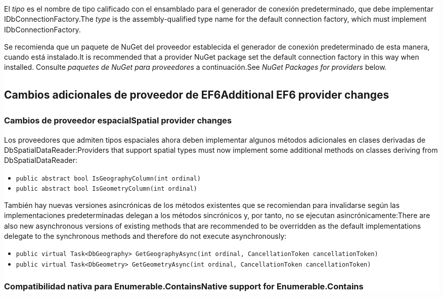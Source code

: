 <span data-ttu-id="8c3a7-213">El _tipo_ es el nombre de tipo calificado con el ensamblado para el generador de conexión predeterminado, que debe implementar IDbConnectionFactory.</span><span class="sxs-lookup"><span data-stu-id="8c3a7-213">The _type_ is the assembly-qualified type name for the default connection factory, which must implement IDbConnectionFactory.</span></span>

<span data-ttu-id="8c3a7-214">Se recomienda que un paquete de NuGet del proveedor establecida el generador de conexión predeterminado de esta manera, cuando está instalado.</span><span class="sxs-lookup"><span data-stu-id="8c3a7-214">It is recommended that a provider NuGet package set the default connection factory in this way when installed.</span></span> <span data-ttu-id="8c3a7-215">Consulte _paquetes de NuGet para proveedores_ a continuación.</span><span class="sxs-lookup"><span data-stu-id="8c3a7-215">See _NuGet Packages for providers_ below.</span></span>

## <a name="additional-ef6-provider-changes"></a><span data-ttu-id="8c3a7-216">Cambios adicionales de proveedor de EF6</span><span class="sxs-lookup"><span data-stu-id="8c3a7-216">Additional EF6 provider changes</span></span>

### <a name="spatial-provider-changes"></a><span data-ttu-id="8c3a7-217">Cambios de proveedor espacial</span><span class="sxs-lookup"><span data-stu-id="8c3a7-217">Spatial provider changes</span></span>

<span data-ttu-id="8c3a7-218">Los proveedores que admiten tipos espaciales ahora deben implementar algunos métodos adicionales en clases derivadas de DbSpatialDataReader:</span><span class="sxs-lookup"><span data-stu-id="8c3a7-218">Providers that support spatial types must now implement some additional methods on classes deriving from DbSpatialDataReader:</span></span>

*   `public abstract bool IsGeographyColumn(int ordinal)`
*   `public abstract bool IsGeometryColumn(int ordinal)`

<span data-ttu-id="8c3a7-219">También hay nuevas versiones asincrónicas de los métodos existentes que se recomiendan para invalidarse según las implementaciones predeterminadas delegan a los métodos sincrónicos y, por tanto, no se ejecutan asincrónicamente:</span><span class="sxs-lookup"><span data-stu-id="8c3a7-219">There are also new asynchronous versions of existing methods that are recommended to be overridden as the default implementations delegate to the synchronous methods and therefore do not execute asynchronously:</span></span>

*   `public virtual Task<DbGeography> GetGeographyAsync(int ordinal, CancellationToken cancellationToken)`
*   `public virtual Task<DbGeometry> GetGeometryAsync(int ordinal, CancellationToken cancellationToken)`

### <a name="native-support-for-enumerablecontains"></a><span data-ttu-id="8c3a7-220">Compatibilidad nativa para Enumerable.Contains</span><span class="sxs-lookup"><span data-stu-id="8c3a7-220">Native support for Enumerable.Contains</span></span>
